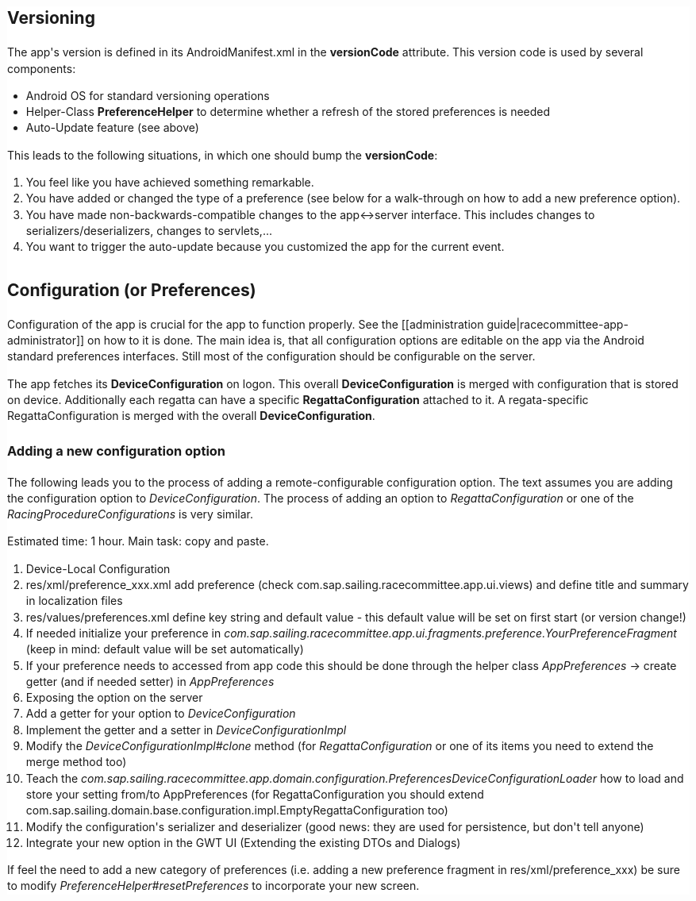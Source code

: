 ## Versioning

The app's version is defined in its AndroidManifest.xml in the **versionCode** attribute. This version code is used by several components:

* Android OS for standard versioning operations
* Helper-Class **PreferenceHelper** to determine whether a refresh of the stored preferences is needed
* Auto-Update feature (see above)

This leads to the following situations, in which one should bump the **versionCode**:

1. You feel like you have achieved something remarkable.
2. You have added or changed the type of a preference (see below for a walk-through on how to add a new preference option).
3. You have made non-backwards-compatible changes to the app<->server interface. This includes changes to serializers/deserializers, changes to servlets,...
4. You want to trigger the auto-update because you customized the app for the current event.

## Configuration (or Preferences)

Configuration of the app is crucial for the app to function properly. See the [[administration guide|racecommittee-app-administrator]] on how to it is done. The main idea is, that all configuration options are editable on the app via the Android standard preferences interfaces. Still most of the configuration should be configurable on the server.

The app fetches its **DeviceConfiguration** on logon. This overall **DeviceConfiguration** is merged with configuration that is stored on device. Additionally each regatta can have a specific **RegattaConfiguration** attached to it. A regata-specific RegattaConfiguration is merged with the overall **DeviceConfiguration**.

### Adding a new configuration option

The following leads you to the process of adding a remote-configurable configuration option. The text assumes you are adding the configuration option to _DeviceConfiguration_. The process of adding an option to _RegattaConfiguration_ or one of the _RacingProcedureConfigurations_ is very similar.

Estimated time: 1 hour. Main task: copy and paste.

1. Device-Local Configuration
  1. res/xml/preference_xxx.xml add preference (check com.sap.sailing.racecommittee.app.ui.views) and define title and summary in localization files
  2. res/values/preferences.xml define key string and default value - this default value will be set on first start (or version change!)
  3. If needed initialize your preference in _com.sap.sailing.racecommittee.app.ui.fragments.preference.YourPreferenceFragment_ (keep in mind: default value will be set automatically)
  4. If your preference needs to accessed from app code this should be done through the helper class _AppPreferences_ -> create getter (and if needed setter) in _AppPreferences_
2. Exposing the option on the server
  1. Add a getter for your option to _DeviceConfiguration_
  2. Implement the getter and a setter in _DeviceConfigurationImpl_
  3. Modify the _DeviceConfigurationImpl#clone_ method (for _RegattaConfiguration_ or one of its items you need to extend the merge method too)
  4. Teach the _com.sap.sailing.racecommittee.app.domain.configuration.PreferencesDeviceConfigurationLoader_ how to load and store your setting from/to AppPreferences (for RegattaConfiguration you should extend  com.sap.sailing.domain.base.configuration.impl.EmptyRegattaConfiguration too)
  5. Modify the configuration's serializer and deserializer (good news: they are used for persistence, but don't tell anyone)
  6. Integrate your new option in the GWT UI (Extending the existing DTOs and Dialogs)

If feel the need to add a new category of preferences (i.e. adding a new preference fragment in res/xml/preference_xxx) be sure to modify _PreferenceHelper#resetPreferences_ to incorporate your new screen.